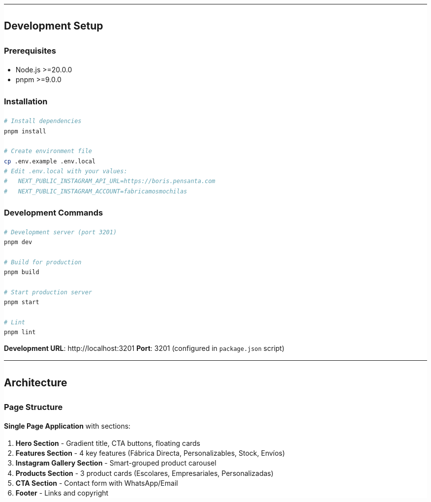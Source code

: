 ```
```

---

## Development Setup

### Prerequisites

- Node.js >=20.0.0
- pnpm >=9.0.0

### Installation

```bash
# Install dependencies
pnpm install

# Create environment file
cp .env.example .env.local
# Edit .env.local with your values:
#   NEXT_PUBLIC_INSTAGRAM_API_URL=https://boris.pensanta.com
#   NEXT_PUBLIC_INSTAGRAM_ACCOUNT=fabricamosmochilas
```

### Development Commands

```bash
# Development server (port 3201)
pnpm dev

# Build for production
pnpm build

# Start production server
pnpm start

# Lint
pnpm lint
```

**Development URL**: http://localhost:3201
**Port**: 3201 (configured in `package.json` script)

---

## Architecture

### Page Structure

**Single Page Application** with sections:

1. **Hero Section** - Gradient title, CTA buttons, floating cards
2. **Features Section** - 4 key features (Fábrica Directa, Personalizables, Stock, Envíos)
3. **Instagram Gallery Section** - Smart-grouped product carousel
4. **Products Section** - 3 product cards (Escolares, Empresariales, Personalizadas)
5. **CTA Section** - Contact form with WhatsApp/Email
6. **Footer** - Links and copyright
